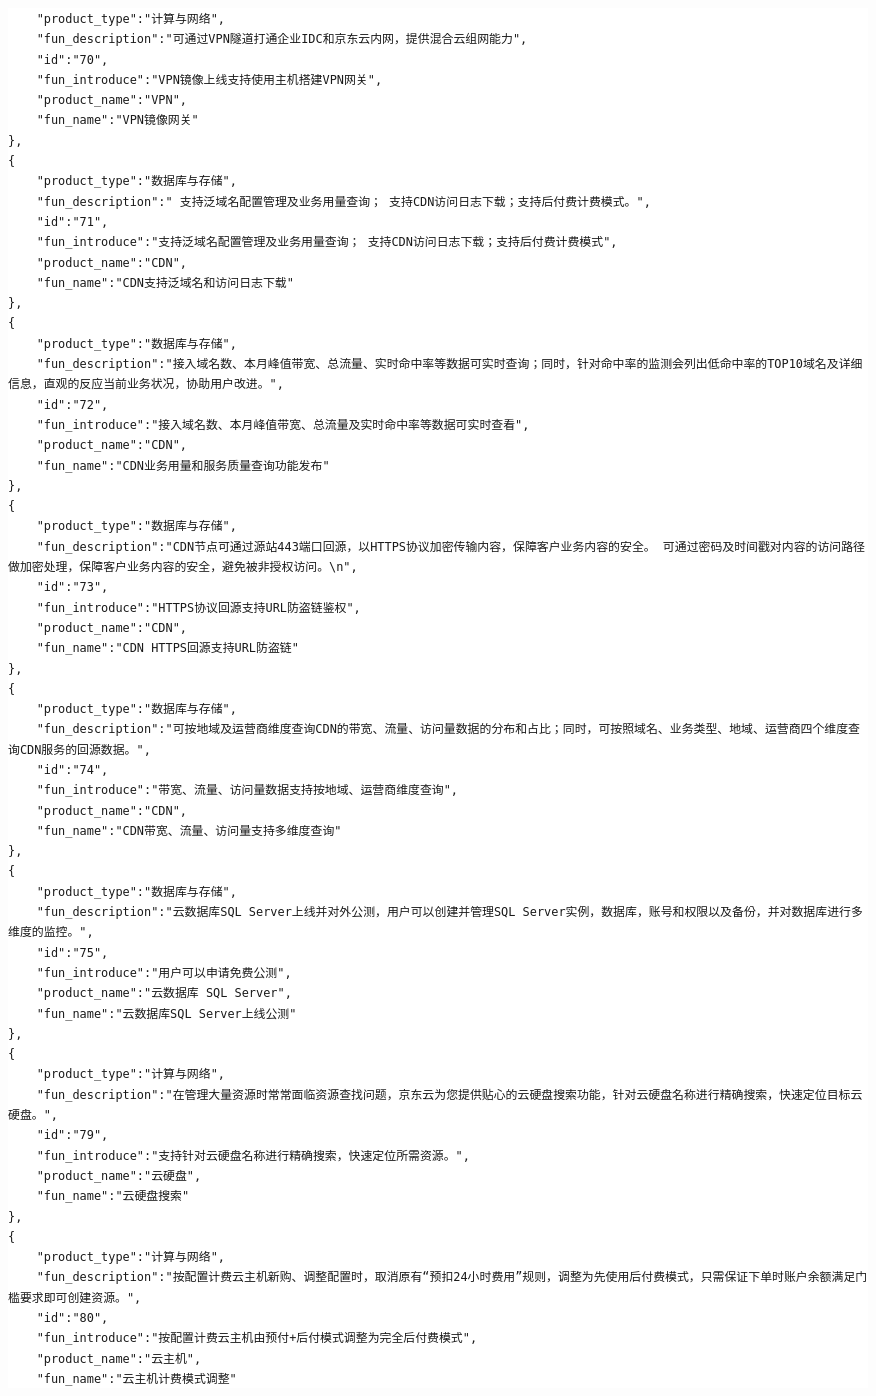 		"product_type":"计算与网络",
		"fun_description":"可通过VPN隧道打通企业IDC和京东云内网，提供混合云组网能力",
		"id":"70",
		"fun_introduce":"VPN镜像上线支持使用主机搭建VPN网关",
		"product_name":"VPN",
		"fun_name":"VPN镜像网关"
	},
	{
		"product_type":"数据库与存储",
		"fun_description":" 支持泛域名配置管理及业务用量查询； 支持CDN访问日志下载；支持后付费计费模式。",
		"id":"71",
		"fun_introduce":"支持泛域名配置管理及业务用量查询； 支持CDN访问日志下载；支持后付费计费模式",
		"product_name":"CDN",
		"fun_name":"CDN支持泛域名和访问日志下载"
	},
	{
		"product_type":"数据库与存储",
		"fun_description":"接入域名数、本月峰值带宽、总流量、实时命中率等数据可实时查询；同时，针对命中率的监测会列出低命中率的TOP10域名及详细信息，直观的反应当前业务状况，协助用户改进。",
		"id":"72",
		"fun_introduce":"接入域名数、本月峰值带宽、总流量及实时命中率等数据可实时查看",
		"product_name":"CDN",
		"fun_name":"CDN业务用量和服务质量查询功能发布"
	},
	{
		"product_type":"数据库与存储",
		"fun_description":"CDN节点可通过源站443端口回源，以HTTPS协议加密传输内容，保障客户业务内容的安全。 可通过密码及时间戳对内容的访问路径做加密处理，保障客户业务内容的安全，避免被非授权访问。\n",
		"id":"73",
		"fun_introduce":"HTTPS协议回源支持URL防盗链鉴权",
		"product_name":"CDN",
		"fun_name":"CDN HTTPS回源支持URL防盗链"
	},
	{
		"product_type":"数据库与存储",
		"fun_description":"可按地域及运营商维度查询CDN的带宽、流量、访问量数据的分布和占比；同时，可按照域名、业务类型、地域、运营商四个维度查询CDN服务的回源数据。",
		"id":"74",
		"fun_introduce":"带宽、流量、访问量数据支持按地域、运营商维度查询",
		"product_name":"CDN",
		"fun_name":"CDN带宽、流量、访问量支持多维度查询"
	},
	{
		"product_type":"数据库与存储",
		"fun_description":"云数据库SQL Server上线并对外公测，用户可以创建并管理SQL Server实例，数据库，账号和权限以及备份，并对数据库进行多维度的监控。",
		"id":"75",
		"fun_introduce":"用户可以申请免费公测",
		"product_name":"云数据库 SQL Server",
		"fun_name":"云数据库SQL Server上线公测"
	},
	{
		"product_type":"计算与网络",
		"fun_description":"在管理大量资源时常常面临资源查找问题，京东云为您提供贴心的云硬盘搜索功能，针对云硬盘名称进行精确搜索，快速定位目标云硬盘。",
		"id":"79",
		"fun_introduce":"支持针对云硬盘名称进行精确搜索，快速定位所需资源。",
		"product_name":"云硬盘",
		"fun_name":"云硬盘搜索"
	},
	{
		"product_type":"计算与网络",
		"fun_description":"按配置计费云主机新购、调整配置时，取消原有“预扣24小时费用”规则，调整为先使用后付费模式，只需保证下单时账户余额满足门槛要求即可创建资源。",
		"id":"80",
		"fun_introduce":"按配置计费云主机由预付+后付模式调整为完全后付费模式",
		"product_name":"云主机",
		"fun_name":"云主机计费模式调整"